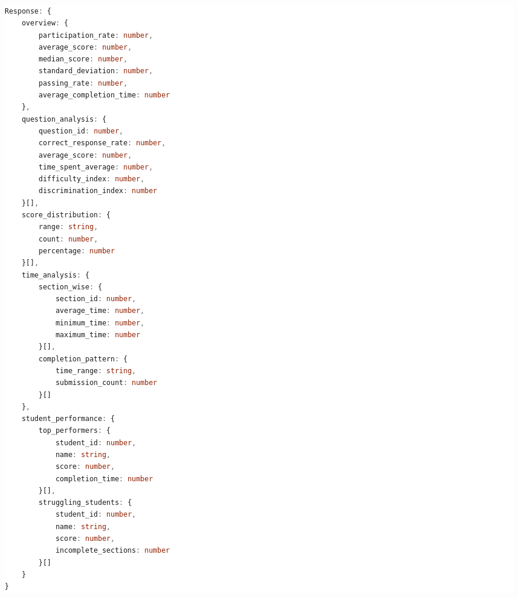 ```typescript
Response: {
    overview: {
        participation_rate: number,
        average_score: number,
        median_score: number,
        standard_deviation: number,
        passing_rate: number,
        average_completion_time: number
    },
    question_analysis: {
        question_id: number,
        correct_response_rate: number,
        average_score: number,
        time_spent_average: number,
        difficulty_index: number,
        discrimination_index: number
    }[],
    score_distribution: {
        range: string,
        count: number,
        percentage: number
    }[],
    time_analysis: {
        section_wise: {
            section_id: number,
            average_time: number,
            minimum_time: number,
            maximum_time: number
        }[],
        completion_pattern: {
            time_range: string,
            submission_count: number
        }[]
    },
    student_performance: {
        top_performers: {
            student_id: number,
            name: string,
            score: number,
            completion_time: number
        }[],
        struggling_students: {
            student_id: number,
            name: string,
            score: number,
            incomplete_sections: number
        }[]
    }
}
```
